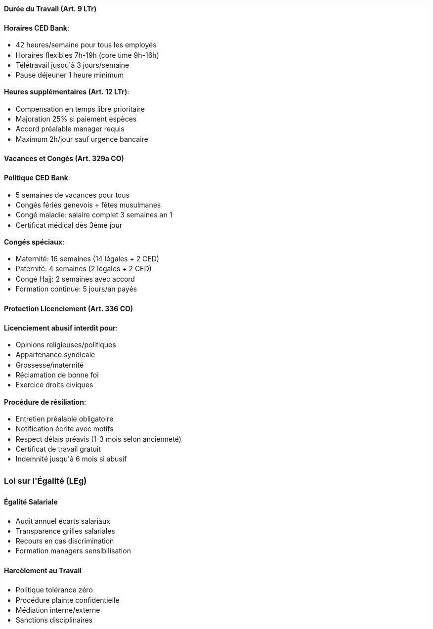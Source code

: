 #### Durée du Travail (Art. 9 LTr)
**Horaires CED Bank**:
- 42 heures/semaine pour tous les employés
- Horaires flexibles 7h-19h (core time 9h-16h)
- Télétravail jusqu'à 3 jours/semaine
- Pause déjeuner 1 heure minimum

**Heures supplémentaires (Art. 12 LTr)**:
- Compensation en temps libre prioritaire
- Majoration 25% si paiement espèces
- Accord préalable manager requis
- Maximum 2h/jour sauf urgence bancaire

#### Vacances et Congés (Art. 329a CO)
**Politique CED Bank**:
- 5 semaines de vacances pour tous
- Congés fériés genevois + fêtes musulmanes
- Congé maladie: salaire complet 3 semaines an 1
- Certificat médical dès 3ème jour

**Congés spéciaux**:
- Maternité: 16 semaines (14 légales + 2 CED)
- Paternité: 4 semaines (2 légales + 2 CED)
- Congé Hajj: 2 semaines avec accord
- Formation continue: 5 jours/an payés

#### Protection Licenciement (Art. 336 CO)
**Licenciement abusif interdit pour**:
- Opinions religieuses/politiques
- Appartenance syndicale
- Grossesse/maternité
- Réclamation de bonne foi
- Exercice droits civiques

**Procédure de résiliation**:
- Entretien préalable obligatoire
- Notification écrite avec motifs
- Respect délais préavis (1-3 mois selon ancienneté)
- Certificat de travail gratuit
- Indemnité jusqu'à 6 mois si abusif

### Loi sur l'Égalité (LEg)

#### Égalité Salariale
- Audit annuel écarts salariaux
- Transparence grilles salariales
- Recours en cas discrimination
- Formation managers sensibilisation

#### Harcèlement au Travail
- Politique tolérance zéro
- Procédure plainte confidentielle
- Médiation interne/externe
- Sanctions disciplinaires
